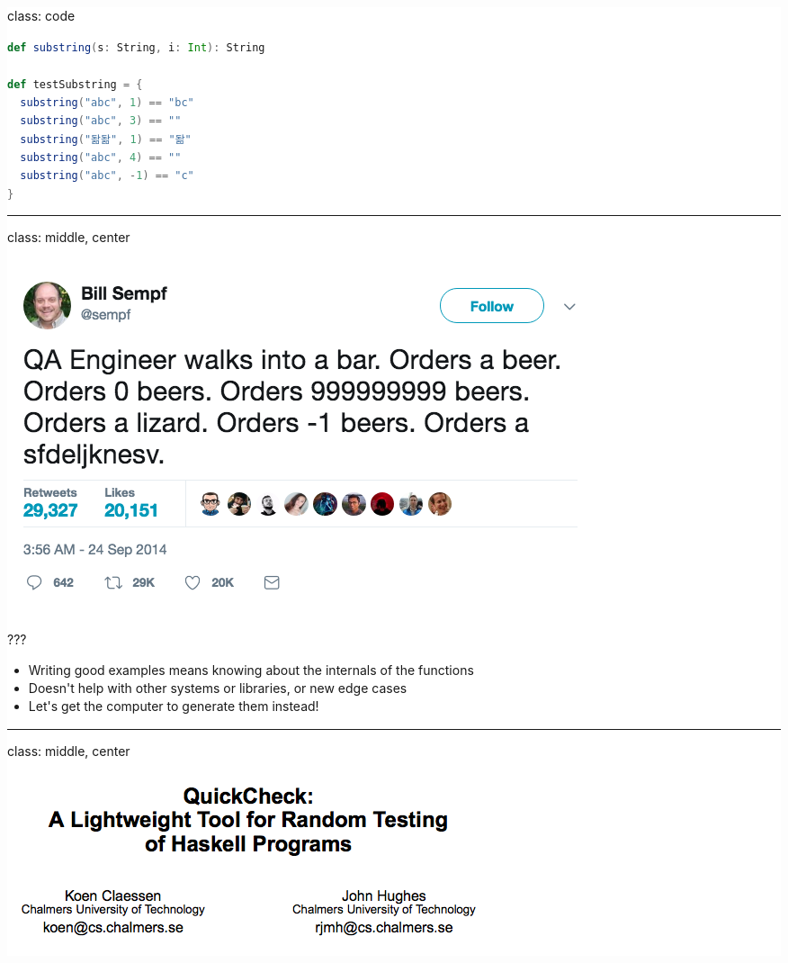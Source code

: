 
class: code

```scala
def substring(s: String, i: Int): String

def testSubstring = {
  substring("abc", 1) == "bc"
  substring("abc", 3) == ""
  substring("돪돪", 1) == "돪"
  substring("abc", 4) == ""
  substring("abc", -1) == "c"
}
```
---

class: middle, center

<img src="images/qa-engineer-tweet.png" />

???

- Writing good examples means knowing about the internals of the functions
- Doesn't help with other systems or libraries, or new edge cases
- Let's get the computer to generate them instead!






---

class: middle, center

<img src="images/quickcheck-paper.png" />
